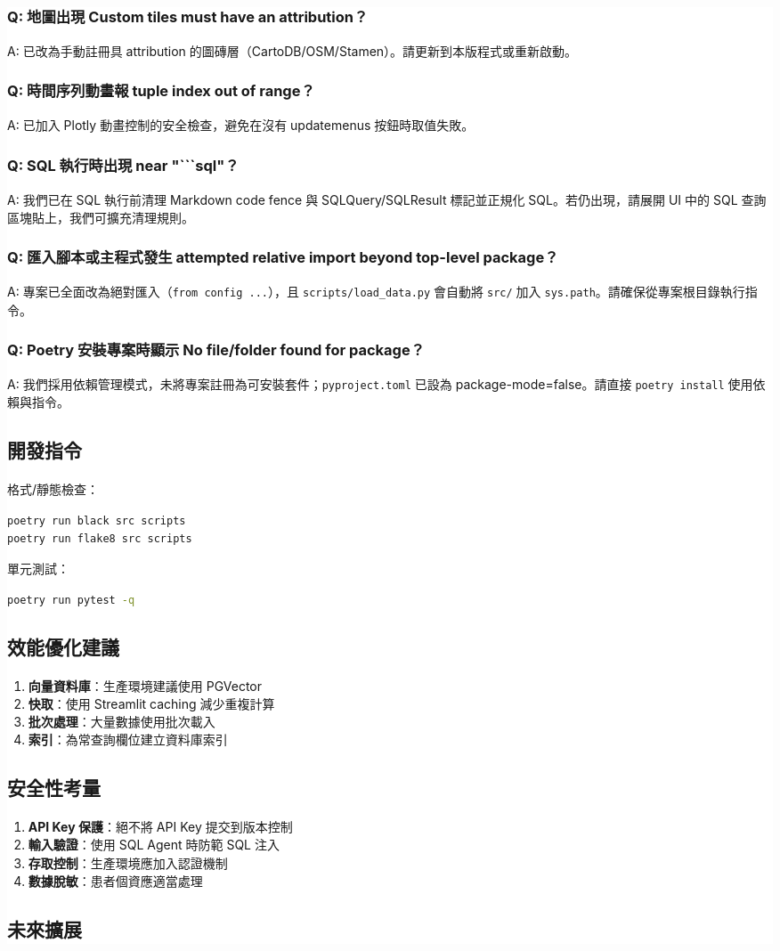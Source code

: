 ### Q: 地圖出現 Custom tiles must have an attribution？

A: 已改為手動註冊具 attribution 的圖磚層（CartoDB/OSM/Stamen）。請更新到本版程式或重新啟動。

### Q: 時間序列動畫報 tuple index out of range？

A: 已加入 Plotly 動畫控制的安全檢查，避免在沒有 updatemenus 按鈕時取值失敗。

### Q: SQL 執行時出現 near "```sql"？

A: 我們已在 SQL 執行前清理 Markdown code fence 與 SQLQuery/SQLResult 標記並正規化 SQL。若仍出現，請展開 UI 中的 SQL 查詢區塊貼上，我們可擴充清理規則。

### Q: 匯入腳本或主程式發生 attempted relative import beyond top-level package？

A: 專案已全面改為絕對匯入（`from config ...`），且 `scripts/load_data.py` 會自動將 `src/` 加入 `sys.path`。請確保從專案根目錄執行指令。

### Q: Poetry 安裝專案時顯示 No file/folder found for package？

A: 我們採用依賴管理模式，未將專案註冊為可安裝套件；`pyproject.toml` 已設為 package-mode=false。請直接 `poetry install` 使用依賴與指令。

## 開發指令

格式/靜態檢查：

```bash
poetry run black src scripts
poetry run flake8 src scripts
```

單元測試：

```bash
poetry run pytest -q
```

## 效能優化建議

1. **向量資料庫**：生產環境建議使用 PGVector
2. **快取**：使用 Streamlit caching 減少重複計算
3. **批次處理**：大量數據使用批次載入
4. **索引**：為常查詢欄位建立資料庫索引

## 安全性考量

1. **API Key 保護**：絕不將 API Key 提交到版本控制
2. **輸入驗證**：使用 SQL Agent 時防範 SQL 注入
3. **存取控制**：生產環境應加入認證機制
4. **數據脫敏**：患者個資應適當處理

## 未來擴展
